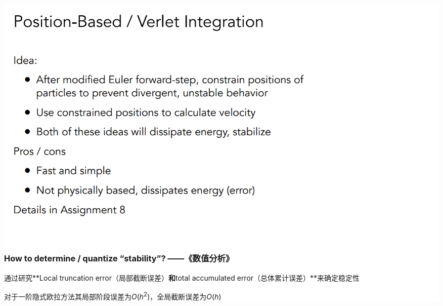 <img src="Notes.assets/1681397842802.png" alt="1681397842802" style="zoom:67%;" />

### How to determine / quantize “stability”? ——《数值分析》

通过研究**Local truncation error（局部截断误差）**和**total accumulated error（总体累计误差）**来确定稳定性

对于一阶隐式欧拉方法其局部阶段误差为$O(h^2)$，全局截断误差为$O(h)$
